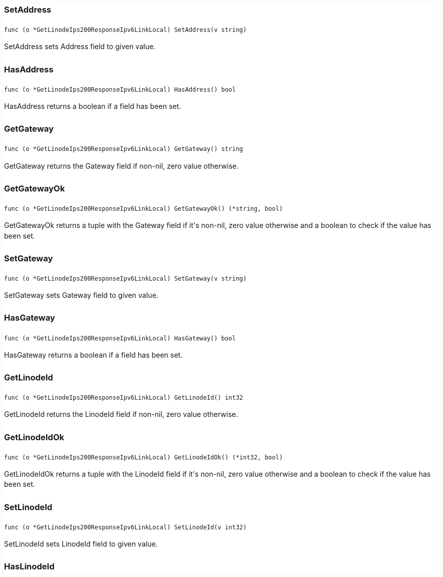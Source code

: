### SetAddress

`func (o *GetLinodeIps200ResponseIpv6LinkLocal) SetAddress(v string)`

SetAddress sets Address field to given value.

### HasAddress

`func (o *GetLinodeIps200ResponseIpv6LinkLocal) HasAddress() bool`

HasAddress returns a boolean if a field has been set.

### GetGateway

`func (o *GetLinodeIps200ResponseIpv6LinkLocal) GetGateway() string`

GetGateway returns the Gateway field if non-nil, zero value otherwise.

### GetGatewayOk

`func (o *GetLinodeIps200ResponseIpv6LinkLocal) GetGatewayOk() (*string, bool)`

GetGatewayOk returns a tuple with the Gateway field if it's non-nil, zero value otherwise
and a boolean to check if the value has been set.

### SetGateway

`func (o *GetLinodeIps200ResponseIpv6LinkLocal) SetGateway(v string)`

SetGateway sets Gateway field to given value.

### HasGateway

`func (o *GetLinodeIps200ResponseIpv6LinkLocal) HasGateway() bool`

HasGateway returns a boolean if a field has been set.

### GetLinodeId

`func (o *GetLinodeIps200ResponseIpv6LinkLocal) GetLinodeId() int32`

GetLinodeId returns the LinodeId field if non-nil, zero value otherwise.

### GetLinodeIdOk

`func (o *GetLinodeIps200ResponseIpv6LinkLocal) GetLinodeIdOk() (*int32, bool)`

GetLinodeIdOk returns a tuple with the LinodeId field if it's non-nil, zero value otherwise
and a boolean to check if the value has been set.

### SetLinodeId

`func (o *GetLinodeIps200ResponseIpv6LinkLocal) SetLinodeId(v int32)`

SetLinodeId sets LinodeId field to given value.

### HasLinodeId
